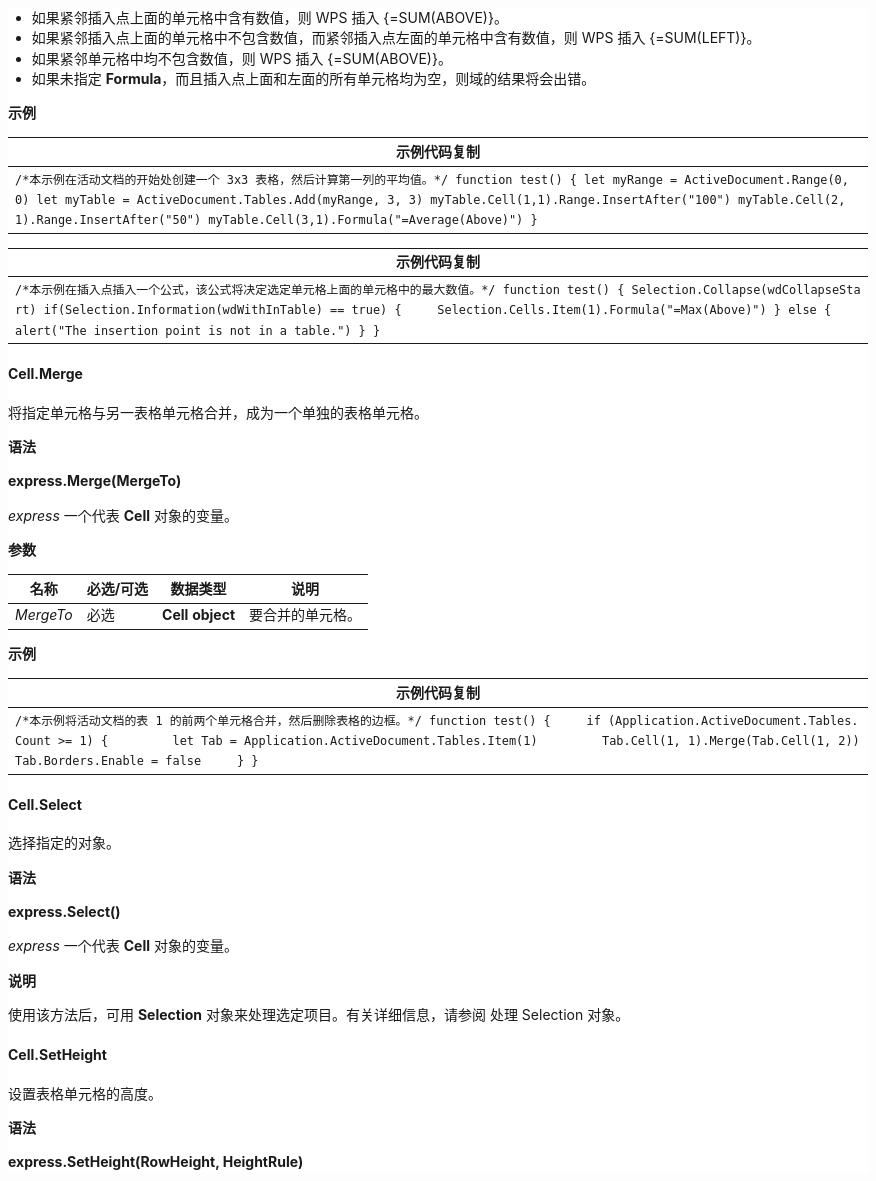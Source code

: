 - 如果紧邻插入点上面的单元格中含有数值，则 WPS 插入 {=SUM(ABOVE)}。
- 如果紧邻插入点上面的单元格中不包含数值，而紧邻插入点左面的单元格中含有数值，则 WPS 插入 {=SUM(LEFT)}。
- 如果紧邻单元格中均不包含数值，则 WPS 插入 {=SUM(ABOVE)}。
- 如果未指定 **Formula**，而且插入点上面和左面的所有单元格均为空，则域的结果将会出错。

**示例**

| 示例代码复制                                                 |
| ------------------------------------------------------------ |
| `/*本示例在活动文档的开始处创建一个 3x3 表格，然后计算第一列的平均值。*/ function test() { let myRange = ActiveDocument.Range(0, 0) let myTable = ActiveDocument.Tables.Add(myRange, 3, 3) myTable.Cell(1,1).Range.InsertAfter("100") myTable.Cell(2,1).Range.InsertAfter("50") myTable.Cell(3,1).Formula("=Average(Above)") }` |

| 示例代码复制                                                 |
| ------------------------------------------------------------ |
| `/*本示例在插入点插入一个公式，该公式将决定选定单元格上面的单元格中的最大数值。*/ function test() { Selection.Collapse(wdCollapseStart) if(Selection.Information(wdWithInTable) == true) {     Selection.Cells.Item(1).Formula("=Max(Above)") } else {     alert("The insertion point is not in a table.") } }  ` |

#### **Cell.Merge**

将指定单元格与另一表格单元格合并，成为一个单独的表格单元格。

**语法**

**express.Merge(MergeTo)**

*express*   一个代表 **Cell** 对象的变量。

**参数**

| **名称**  | **必选/可选** | **数据类型**    | **说明**         |
| --------- | ------------- | --------------- | ---------------- |
| *MergeTo* | 必选          | **Cell object** | 要合并的单元格。 |

**示例**

| 示例代码复制                                                 |
| ------------------------------------------------------------ |
| `/*本示例将活动文档的表 1 的前两个单元格合并，然后删除表格的边框。*/ function test() {     if (Application.ActiveDocument.Tables.Count >= 1) {         let Tab = Application.ActiveDocument.Tables.Item(1)         Tab.Cell(1, 1).Merge(Tab.Cell(1, 2))         Tab.Borders.Enable = false     } }` |

#### **Cell.Select**

选择指定的对象。

**语法**

**express.Select()**

*express*   一个代表 **Cell** 对象的变量。

**说明**

使用该方法后，可用 **Selection** 对象来处理选定项目。有关详细信息，请参阅 处理 Selection 对象。

#### **Cell.SetHeight**

设置表格单元格的高度。

**语法**

**express.SetHeight(RowHeight, HeightRule)**
